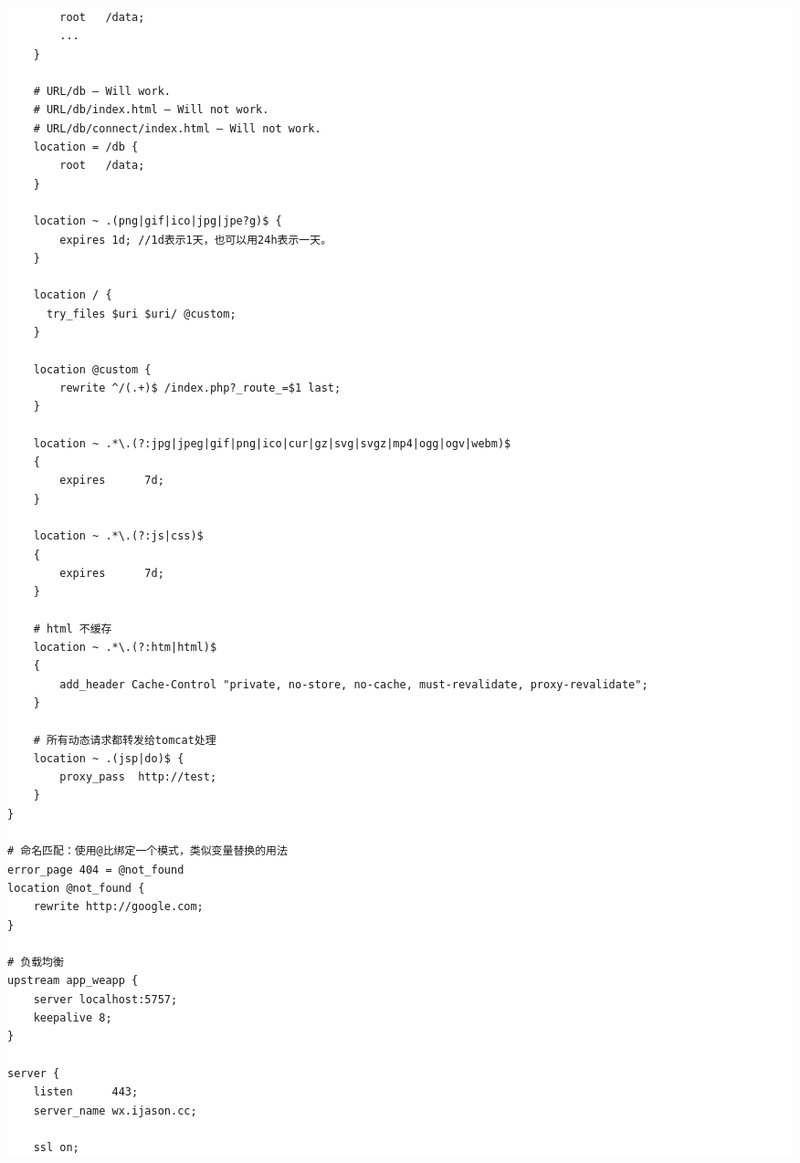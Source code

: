 ```
        root   /data;
        ...
    }

    # URL/db – Will work.
    # URL/db/index.html – Will not work.
    # URL/db/connect/index.html – Will not work.
    location = /db {
        root   /data;
    }

    location ~ .(png|gif|ico|jpg|jpe?g)$ {
        expires 1d; //1d表示1天，也可以用24h表示一天。
    }

    location / {
      try_files $uri $uri/ @custom;
    }

    location @custom {
        rewrite ^/(.+)$ /index.php?_route_=$1 last;
    }

    location ~ .*\.(?:jpg|jpeg|gif|png|ico|cur|gz|svg|svgz|mp4|ogg|ogv|webm)$
    {
        expires      7d;
    }

    location ~ .*\.(?:js|css)$
    {
        expires      7d;
    }

    # html 不缓存
    location ~ .*\.(?:htm|html)$
    {
        add_header Cache-Control "private, no-store, no-cache, must-revalidate, proxy-revalidate";
    }

    # 所有动态请求都转发给tomcat处理
    location ~ .(jsp|do)$ {
        proxy_pass  http://test;
    }
}

# 命名匹配：使用@比绑定一个模式，类似变量替换的用法
error_page 404 = @not_found
location @not_found {
    rewrite http://google.com;
}

# 负载均衡
upstream app_weapp {
    server localhost:5757;
    keepalive 8;
}

server {
    listen      443;
    server_name wx.ijason.cc;

    ssl on;

```
